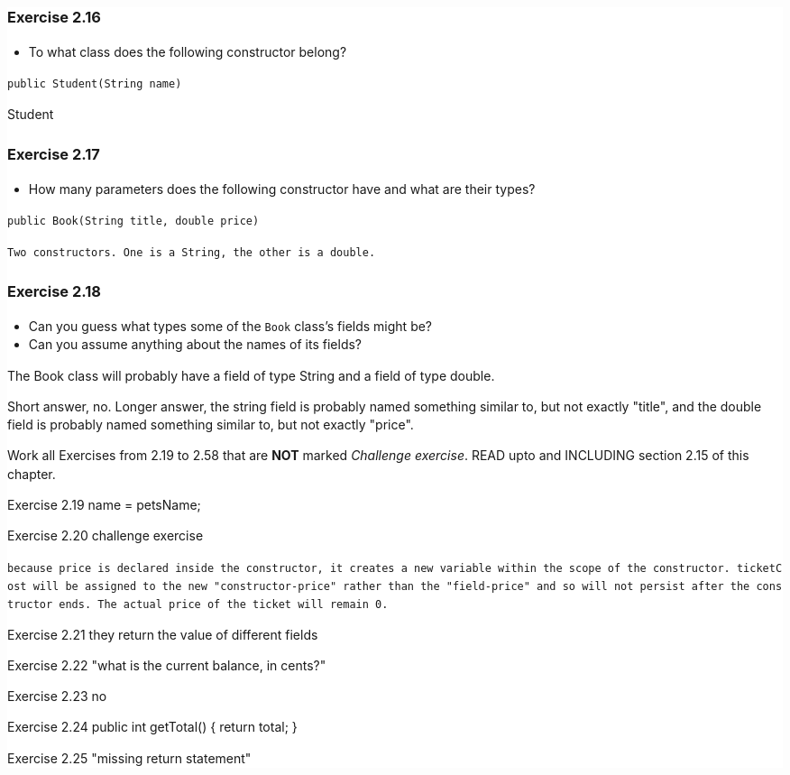 ### Exercise 2.16
* To what class does the following constructor belong?
```
public Student(String name)
```
 Student


### Exercise 2.17
* How many parameters does the following constructor have and what are their types?
```
public Book(String title, double price)
```
	Two constructors. One is a String, the other is a double.

### Exercise 2.18
* Can you guess what types some of the `Book` class’s fields might be?
* Can you assume anything about the names of its fields?

The Book class will probably have a field of type String and a field of type double.

Short answer, no. Longer answer, the string field is probably named something similar to, but not exactly "title", and the double field is probably named something similar to, but not exactly "price".

Work all Exercises from 2.19 to 2.58 that are **NOT** marked *Challenge exercise*.
READ upto and INCLUDING section 2.15 of this chapter.


Exercise 2.19
	name = petsName;


Exercise 2.20
	challenge exercise

	because price is declared inside the constructor, it creates a new variable within the scope of the constructor. ticketCost will be assigned to the new "constructor-price" rather than the "field-price" and so will not persist after the constructor ends. The actual price of the ticket will remain 0.


Exercise 2.21
	they return the value of different fields

Exercise 2.22
	"what is the current balance, in cents?"

Exercise 2.23
	no

Exercise 2.24
	public int getTotal()
	{
		return total;
	}

Exercise 2.25
	"missing return statement"
